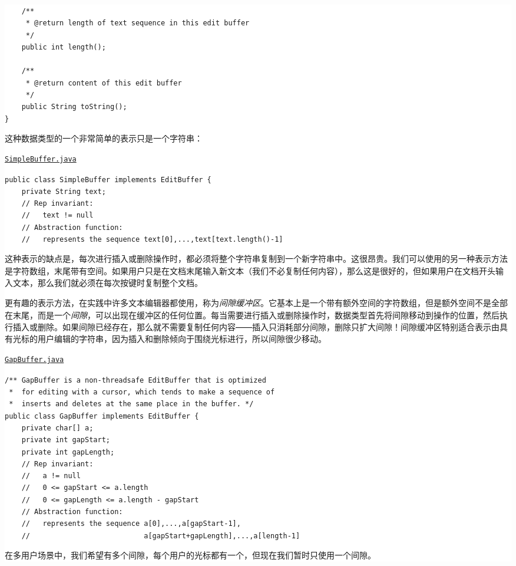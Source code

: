 ```
    /**
     * @return length of text sequence in this edit buffer
     */
    public int length();

    /**
     * @return content of this edit buffer
     */
    public String toString();
}
```

这种数据类型的一个非常简单的表示只是一个字符串：

[`SimpleBuffer.java`](https://github.com/mit6005/fa16-ex23-editor/blob/master/src/editor/SimpleBuffer.java)

```
public class SimpleBuffer implements EditBuffer {
    private String text;
    // Rep invariant: 
    //   text != null
    // Abstraction function: 
    //   represents the sequence text[0],...,text[text.length()-1]
```

这种表示的缺点是，每次进行插入或删除操作时，都必须将整个字符串复制到一个新字符串中。这很昂贵。我们可以使用的另一种表示方法是字符数组，末尾带有空间。如果用户只是在文档末尾输入新文本（我们不必复制任何内容），那么这是很好的，但如果用户在文档开头输入文本，那么我们就必须在每次按键时复制整个文档。

更有趣的表示方法，在实践中许多文本编辑器都使用，称为*间隙缓冲区*。它基本上是一个带有额外空间的字符数组，但是额外空间不是全部在末尾，而是一个*间隙*，可以出现在缓冲区的任何位置。每当需要进行插入或删除操作时，数据类型首先将间隙移动到操作的位置，然后执行插入或删除。如果间隙已经存在，那么就不需要复制任何内容——插入只消耗部分间隙，删除只扩大间隙！间隙缓冲区特别适合表示由具有光标的用户编辑的字符串，因为插入和删除倾向于围绕光标进行，所以间隙很少移动。

[`GapBuffer.java`](https://github.com/mit6005/fa16-ex23-editor/blob/master/src/editor/GapBuffer.java)

```
/** GapBuffer is a non-threadsafe EditBuffer that is optimized
 *  for editing with a cursor, which tends to make a sequence of
 *  inserts and deletes at the same place in the buffer. */
public class GapBuffer implements EditBuffer {
    private char[] a;
    private int gapStart;
    private int gapLength;
    // Rep invariant: 
    //   a != null
    //   0 <= gapStart <= a.length
    //   0 <= gapLength <= a.length - gapStart
    // Abstraction function: 
    //   represents the sequence a[0],...,a[gapStart-1],
    //                           a[gapStart+gapLength],...,a[length-1]
```

在多用户场景中，我们希望有多个间隙，每个用户的光标都有一个，但现在我们暂时只使用一个间隙。
